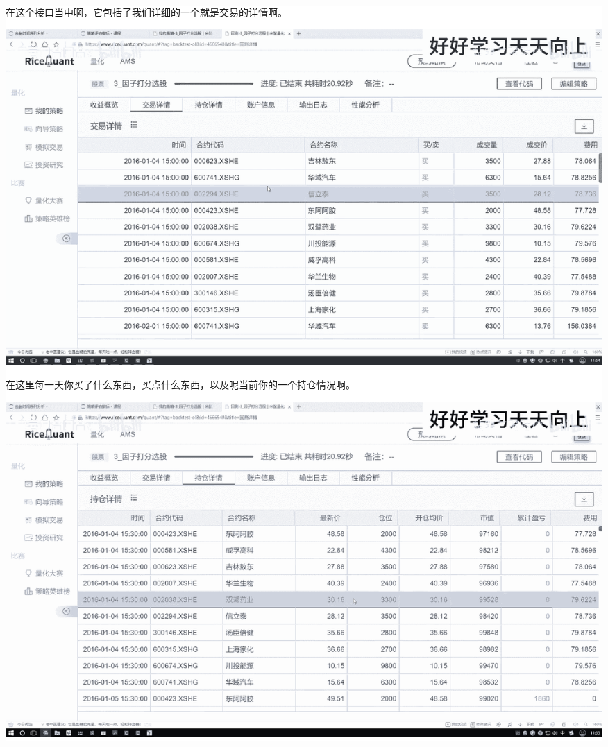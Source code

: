 在这个接口当中啊，它包括了我们详细的一个就是交易的详情啊。

![](img/aa11cc7a992653feec47b21d59522577_31.png)

在这里每一天你买了什么东西，买点什么东西，以及呢当前你的一个持仓情况啊。

![](img/aa11cc7a992653feec47b21d59522577_33.png)
